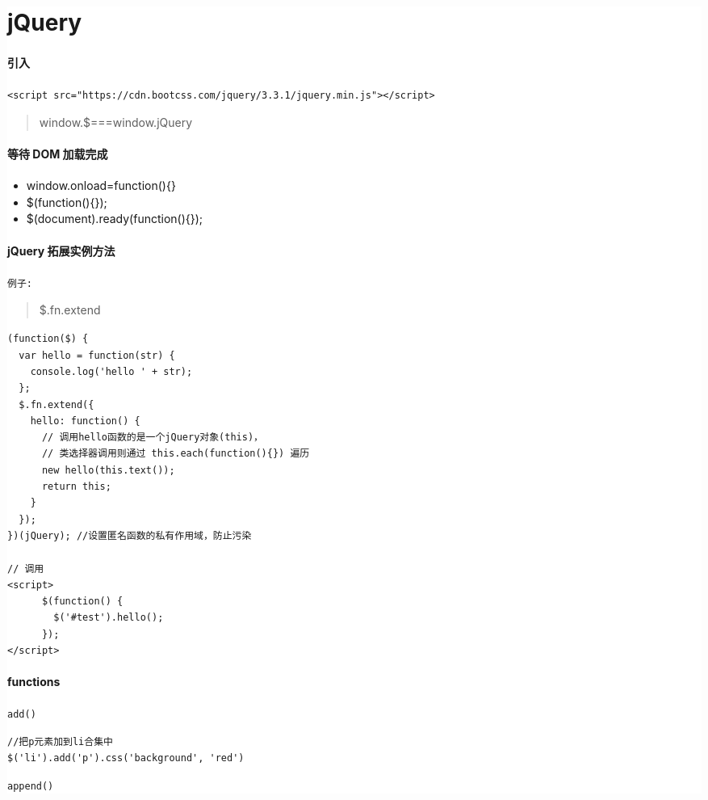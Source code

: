 # jQuery

#### 引入

```
<script src="https://cdn.bootcss.com/jquery/3.3.1/jquery.min.js"></script>
```

> window.\$===window.jQuery

#### 等待 DOM 加载完成

- window.onload=function(){}
- \$(function(){});
- \$(document).ready(function(){});

#### jQuery 拓展实例方法

`例子:`

> \$.fn.extend

```
(function($) {
  var hello = function(str) {
    console.log('hello ' + str);
  };
  $.fn.extend({
    hello: function() {
      // 调用hello函数的是一个jQuery对象(this)，
      // 类选择器调用则通过 this.each(function(){}) 遍历
      new hello(this.text());
      return this;
    }
  });
})(jQuery); //设置匿名函数的私有作用域，防止污染

// 调用
<script>
      $(function() {
        $('#test').hello();
      });
</script>
```

#### functions

`add()`

```
//把p元素加到li合集中
$('li').add('p').css('background', 'red')
```

`append()`
